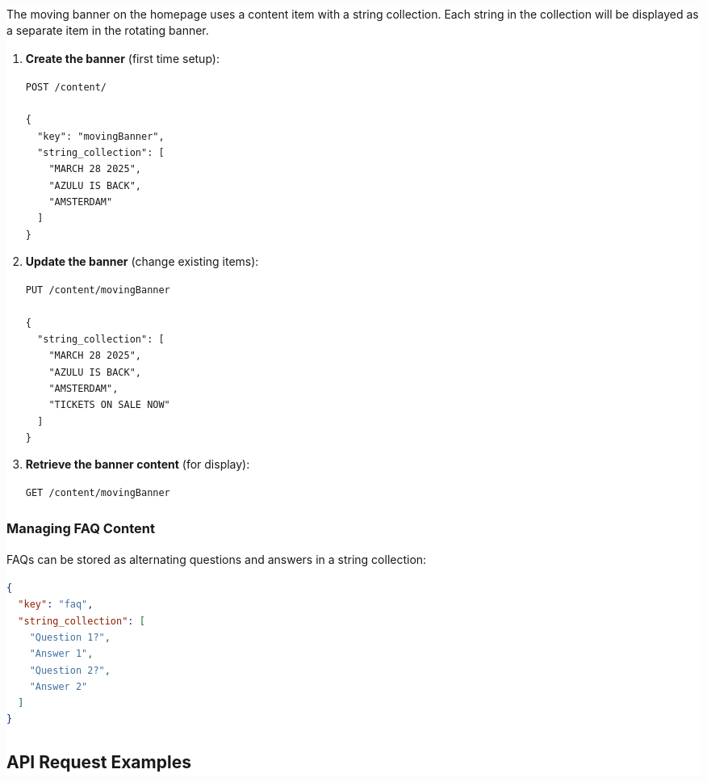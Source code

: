 The moving banner on the homepage uses a content item with a string collection. Each string in the collection will be displayed as a separate item in the rotating banner.

1. **Create the banner** (first time setup):
   ```
   POST /content/
   
   {
     "key": "movingBanner",
     "string_collection": [
       "MARCH 28 2025",
       "AZULU IS BACK",
       "AMSTERDAM"
     ]
   }
   ```

2. **Update the banner** (change existing items):
   ```
   PUT /content/movingBanner
   
   {
     "string_collection": [
       "MARCH 28 2025",
       "AZULU IS BACK",
       "AMSTERDAM",
       "TICKETS ON SALE NOW"
     ]
   }
   ```

3. **Retrieve the banner content** (for display):
   ```
   GET /content/movingBanner
   ```

### Managing FAQ Content

FAQs can be stored as alternating questions and answers in a string collection:

```json
{
  "key": "faq",
  "string_collection": [
    "Question 1?", 
    "Answer 1", 
    "Question 2?", 
    "Answer 2"
  ]
}
```

## API Request Examples
